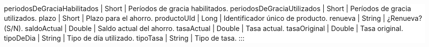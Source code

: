 periodosDeGraciaHabilitados | Short | Períodos de gracia habilitados.
periodosDeGraciaUtilizados | Short | Períodos de gracia utilizados.
plazo | Short | Plazo para el ahorro.
productoUId | Long | Identificador único de producto.
renueva | String | ¿Renueva? (S/N).
saldoActual | Double | Saldo actual del ahorro.
tasaActual | Double | Tasa actual.
tasaOriginal | Double | Tasa original.
tipoDeDia | String | Tipo de día utilizado.
tipoTasa | String | Tipo de tasa.
:::

